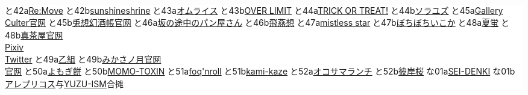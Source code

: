 <tr><td id="Re:Move">と42a</td><td><a href="/index.php?title=Re:Move&amp;action=edit&amp;redlink=1" class="new" title="Re:Move（页面不存在）">Re:Move</a></td><td></td><td></td><td></td></tr>
<tr><td id="sunshineshrine">と42b</td><td><a href="/index.php?title=sunshineshrine&amp;action=edit&amp;redlink=1" class="new" title="sunshineshrine（页面不存在）">sunshineshrine</a></td><td></td><td></td><td></td></tr>
<tr><td id="オムライス">と43a</td><td><a href="/index.php?title=%E3%82%AA%E3%83%A0%E3%83%A9%E3%82%A4%E3%82%B9&amp;action=edit&amp;redlink=1" class="new" title="オムライス（页面不存在）">オムライス</a></td><td></td><td></td><td></td></tr>
<tr><td id="OVER_LIMIT">と43b</td><td><a href="/index.php?title=OVER_LIMIT&amp;action=edit&amp;redlink=1" class="new" title="OVER LIMIT（页面不存在）">OVER LIMIT</a></td><td></td><td></td><td></td></tr>
<tr><td id="TRICK_OR_TREAT!">と44a</td><td><a href="./Trick_or_Treat！.md" title="Trick or Treat！" unred="">TRICK OR TREAT!</a></td><td></td><td></td><td></td></tr>
<tr><td id="ソラユズ">と44b</td><td><a href="/index.php?title=%E3%82%BD%E3%83%A9%E3%83%A6%E3%82%BA&amp;action=edit&amp;redlink=1" class="new" title="ソラユズ（页面不存在）">ソラユズ</a></td><td></td><td></td><td></td></tr>
<tr><td id="Gallery_Culter">と45a</td><td><a href="./Gallery_Culter.md" title="Gallery Culter">Gallery Culter</a></td><td><a rel="nofollow" class="external text" href="http://yannosu1012.karou.jp/">官网</a></td><td></td><td></td></tr>
<tr><td id="兎想幻酒帳">と45b</td><td><a href="./兎想幻酒帳.md" title="兎想幻酒帳">兎想幻酒帳</a></td><td><a rel="nofollow" class="external text" href="http://tosougensyu.web.fc2.com/index.html">官网</a></td><td></td><td></td></tr>
<tr><td id="坂の途中のパン屋さん">と46a</td><td><a href="/index.php?title=%E5%9D%82%E3%81%AE%E9%80%94%E4%B8%AD%E3%81%AE%E3%83%91%E3%83%B3%E5%B1%8B%E3%81%95%E3%82%93&amp;action=edit&amp;redlink=1" class="new" title="坂の途中のパン屋さん（页面不存在）">坂の途中のパン屋さん</a></td><td></td><td></td><td></td></tr>
<tr><td id="飛燕想">と46b</td><td><a href="/index.php?title=%E9%A3%9B%E7%87%95%E6%83%B3&amp;action=edit&amp;redlink=1" class="new" title="飛燕想（页面不存在）">飛燕想</a></td><td></td><td></td><td></td></tr>
<tr><td id="mistless_star">と47a</td><td><a href="/index.php?title=mistless_star&amp;action=edit&amp;redlink=1" class="new" title="mistless star（页面不存在）">mistless star</a></td><td></td><td></td><td></td></tr>
<tr><td id="ぼちぼちいこか">と47b</td><td><a href="/index.php?title=%E3%81%BC%E3%81%A1%E3%81%BC%E3%81%A1%E3%81%84%E3%81%93%E3%81%8B&amp;action=edit&amp;redlink=1" class="new" title="ぼちぼちいこか（页面不存在）">ぼちぼちいこか</a></td><td></td><td></td><td></td></tr>
<tr><td id="夏蛍">と48a</td><td><a href="./夏蛍.md" title="夏蛍">夏蛍</a></td><td></td><td></td><td></td></tr>
<tr><td id="真茶屋">と48b</td><td><a href="./真茶屋.md" title="真茶屋">真茶屋</a></td><td><a rel="nofollow" class="external text" href="http://matyaya.iza-yoi.net/">官网</a><br><a rel="nofollow" class="external text" href="https://www.pixiv.net/member.php?id=523746">Pixiv</a><br><a rel="nofollow" class="external text" href="https://twitter.com/matyayay">Twitter</a></td><td></td><td></td></tr>
<tr><td id="乙組">と49a</td><td><a href="/index.php?title=%E4%B9%99%E7%B5%84&amp;action=edit&amp;redlink=1" class="new" title="乙組（页面不存在）">乙組</a></td><td></td><td></td><td></td></tr>
<tr><td id="みかさノ月">と49b</td><td><a href="./みかさノ月.md" title="みかさノ月">みかさノ月</a></td><td><a rel="nofollow" class="external text" href="http://mikasanotuki.oboroduki.com/">官网</a><br><a rel="nofollow" class="external text" href="http://mikasanotuki.blog.shinobi.jp/">官网</a></td><td></td><td></td></tr>
<tr><td id="よもぎ餅">と50a</td><td><a href="/index.php?title=%E3%82%88%E3%82%82%E3%81%8E%E9%A4%85&amp;action=edit&amp;redlink=1" class="new" title="よもぎ餅（页面不存在）">よもぎ餅</a></td><td></td><td></td><td></td></tr>
<tr><td id="MOMO-TOXIN">と50b</td><td><a href="/index.php?title=MOMO-TOXIN&amp;action=edit&amp;redlink=1" class="new" title="MOMO-TOXIN（页面不存在）">MOMO-TOXIN</a></td><td></td><td></td><td></td></tr>
<tr><td id="foq&#39;nroll">と51a</td><td><a href="/index.php?title=foq%27nroll&amp;action=edit&amp;redlink=1" class="new" title="foq&#39;nroll（页面不存在）">foq'nroll</a></td><td></td><td></td><td></td></tr>
<tr><td id="kami-kaze">と51b</td><td><a href="/index.php?title=kami-kaze&amp;action=edit&amp;redlink=1" class="new" title="kami-kaze（页面不存在）">kami-kaze</a></td><td></td><td></td><td></td></tr>
<tr><td id="オコサマランチ">と52a</td><td><a href="/index.php?title=%E3%82%AA%E3%82%B3%E3%82%B5%E3%83%9E%E3%83%A9%E3%83%B3%E3%83%81&amp;action=edit&amp;redlink=1" class="new" title="オコサマランチ（页面不存在）">オコサマランチ</a></td><td></td><td></td><td></td></tr>
<tr><td id="彼岸桜">と52b</td><td><a href="/index.php?title=%E5%BD%BC%E5%B2%B8%E6%A1%9C&amp;action=edit&amp;redlink=1" class="new" title="彼岸桜（页面不存在）">彼岸桜</a></td><td></td><td></td><td></td></tr>
<tr><td id="SEI-DENKI">な01a</td><td><a href="/index.php?title=SEI-DENKI&amp;action=edit&amp;redlink=1" class="new" title="SEI-DENKI（页面不存在）">SEI-DENKI</a></td><td></td><td></td><td></td></tr>
<tr><td id="アレプリコス">な01b</td><td><a href="/index.php?title=%E3%82%A2%E3%83%AC%E3%83%97%E3%83%AA%E3%82%B3%E3%82%B9&amp;action=edit&amp;redlink=1" class="new" title="アレプリコス（页面不存在）">アレプリコス</a></td><td></td><td></td><td>与<a href="/index.php?title=YUZU-ISM&amp;action=edit&amp;redlink=1" class="new" title="YUZU-ISM（页面不存在）">YUZU-ISM</a>合摊</td></tr>
